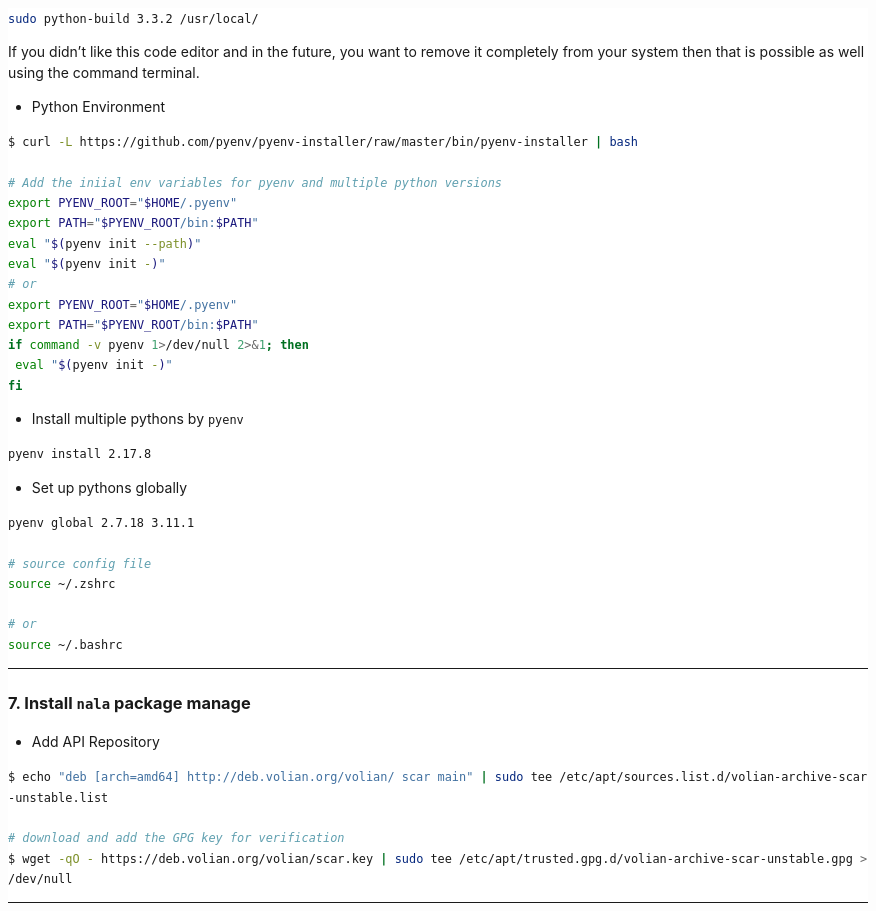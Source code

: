 ```sh
sudo python-build 3.3.2 /usr/local/
```

If you didn’t like this code editor and in the future, you want to remove it completely from your system then that is possible as well using the command terminal.

- Python Environment

```sh
$ curl -L https://github.com/pyenv/pyenv-installer/raw/master/bin/pyenv-installer | bash

# Add the iniial env variables for pyenv and multiple python versions
export PYENV_ROOT="$HOME/.pyenv"
export PATH="$PYENV_ROOT/bin:$PATH"
eval "$(pyenv init --path)"
eval "$(pyenv init -)"
# or
export PYENV_ROOT="$HOME/.pyenv"
export PATH="$PYENV_ROOT/bin:$PATH"
if command -v pyenv 1>/dev/null 2>&1; then
 eval "$(pyenv init -)"
fi
```

- Install multiple pythons by `pyenv`

```sh
pyenv install 2.17.8
```

- Set up pythons globally

```sh
pyenv global 2.7.18 3.11.1

# source config file
source ~/.zshrc

# or
source ~/.bashrc
```

---

### 7. Install `nala` package manage

- Add API Repository

```sh
$ echo "deb [arch=amd64] http://deb.volian.org/volian/ scar main" | sudo tee /etc/apt/sources.list.d/volian-archive-scar-unstable.list

# download and add the GPG key for verification
$ wget -qO - https://deb.volian.org/volian/scar.key | sudo tee /etc/apt/trusted.gpg.d/volian-archive-scar-unstable.gpg > /dev/null
```

---
